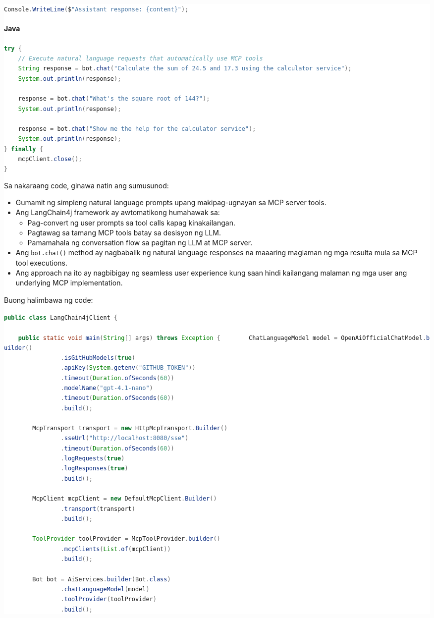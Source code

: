 ```csharp
Console.WriteLine($"Assistant response: {content}");
```

#### Java

```java
try {
    // Execute natural language requests that automatically use MCP tools
    String response = bot.chat("Calculate the sum of 24.5 and 17.3 using the calculator service");
    System.out.println(response);

    response = bot.chat("What's the square root of 144?");
    System.out.println(response);

    response = bot.chat("Show me the help for the calculator service");
    System.out.println(response);
} finally {
    mcpClient.close();
}
```

Sa nakaraang code, ginawa natin ang sumusunod:

- Gumamit ng simpleng natural language prompts upang makipag-ugnayan sa MCP server tools.
- Ang LangChain4j framework ay awtomatikong humahawak sa:
  - Pag-convert ng user prompts sa tool calls kapag kinakailangan.
  - Pagtawag sa tamang MCP tools batay sa desisyon ng LLM.
  - Pamamahala ng conversation flow sa pagitan ng LLM at MCP server.
- Ang `bot.chat()` method ay nagbabalik ng natural language responses na maaaring maglaman ng mga resulta mula sa MCP tool executions.
- Ang approach na ito ay nagbibigay ng seamless user experience kung saan hindi kailangang malaman ng mga user ang underlying MCP implementation.

Buong halimbawa ng code:

```java
public class LangChain4jClient {
    
    public static void main(String[] args) throws Exception {        ChatLanguageModel model = OpenAiOfficialChatModel.builder()
                .isGitHubModels(true)
                .apiKey(System.getenv("GITHUB_TOKEN"))
                .timeout(Duration.ofSeconds(60))
                .modelName("gpt-4.1-nano")
                .timeout(Duration.ofSeconds(60))
                .build();

        McpTransport transport = new HttpMcpTransport.Builder()
                .sseUrl("http://localhost:8080/sse")
                .timeout(Duration.ofSeconds(60))
                .logRequests(true)
                .logResponses(true)
                .build();

        McpClient mcpClient = new DefaultMcpClient.Builder()
                .transport(transport)
                .build();

        ToolProvider toolProvider = McpToolProvider.builder()
                .mcpClients(List.of(mcpClient))
                .build();

        Bot bot = AiServices.builder(Bot.class)
                .chatLanguageModel(model)
                .toolProvider(toolProvider)
                .build();
```